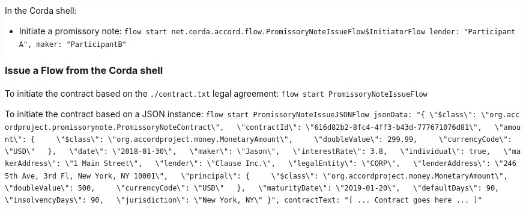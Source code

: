 In the Corda shell:
* Initiate a promissory note: `flow start net.corda.accord.flow.PromissoryNoteIssueFlow$InitiatorFlow lender: "ParticipantA", maker: "ParticipantB"`

### Issue a Flow from the Corda shell

To initiate the contract based on the `./contract.txt` legal agreement: `flow start PromissoryNoteIssueFlow`

To initiate the contract based on a JSON instance: `flow start PromissoryNoteIssueJSONFlow jsonData: "{ \"$class\": \"org.accordproject.promissorynote.PromissoryNoteContract\",   \"contractId\": \"616d82b2-8fc4-4ff3-b43d-777671076d81\",   \"amount\": {     \"$class\": \"org.accordproject.money.MonetaryAmount\",     \"doubleValue\": 299.99,     \"currencyCode\": \"USD\"   },   \"date\": \"2018-01-30\",   \"maker\": \"Jason\",   \"interestRate\": 3.8,   \"individual\": true,   \"makerAddress\": \"1 Main Street\",   \"lender\": \"Clause Inc.\",   \"legalEntity\": \"CORP\",   \"lenderAddress\": \"246 5th Ave, 3rd Fl, New York, NY 10001\",   \"principal\": {     \"$class\": \"org.accordproject.money.MonetaryAmount\",     \"doubleValue\": 500,     \"currencyCode\": \"USD\"   },   \"maturityDate\": \"2019-01-20\",   \"defaultDays\": 90,   \"insolvencyDays\": 90,   \"jurisdiction\": \"New York, NY\" }", contractText: "[ ... Contract goes here ... ]"`
